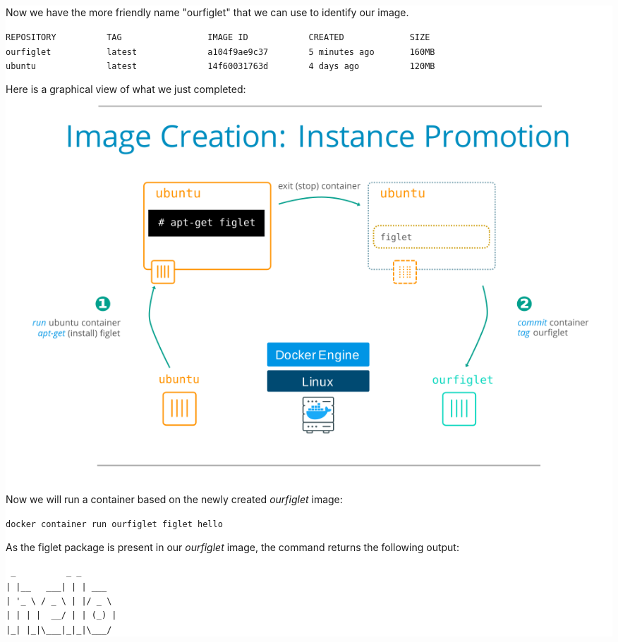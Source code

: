 Now we have the more friendly name "ourfiglet" that we can use to identify our image.

```
REPOSITORY          TAG                 IMAGE ID            CREATED             SIZE
ourfiglet           latest              a104f9ae9c37        5 minutes ago       160MB
ubuntu              latest              14f60031763d        4 days ago          120MB
```

Here is a graphical view of what we just completed:
![commit container to image](/images/ops-images-commit.svg)


Now we will run a container based on the newly created *ourfiglet* image:

```.term1
docker container run ourfiglet figlet hello
```

As the figlet package is present in our *ourfiglet* image, the command returns the following output:

```
 _          _ _
| |__   ___| | | ___
| '_ \ / _ \ | |/ _ \
| | | |  __/ | | (_) |
|_| |_|\___|_|_|\___/

```
